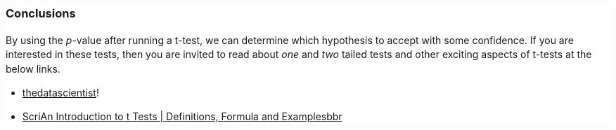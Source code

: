 ### Conclusions

By using the _p_-value after running a t-test, we can determine which hypothesis to accept with some confidence. If you are interested in these tests, then you are invited to read about _one_ and _two_ tailed tests and other exciting aspects of t-tests at the below links.

* [thedatascientist](https://thedatascientist.com/how-to-do-a-t-test-in-python/)!

* [ScriAn Introduction to t Tests | Definitions, Formula and Examplesbbr](https://www.scribbr.com/statistics/t-test/#:~:text=A%20t%20test%20is%20a,are%20different%20from%20one%20another.)